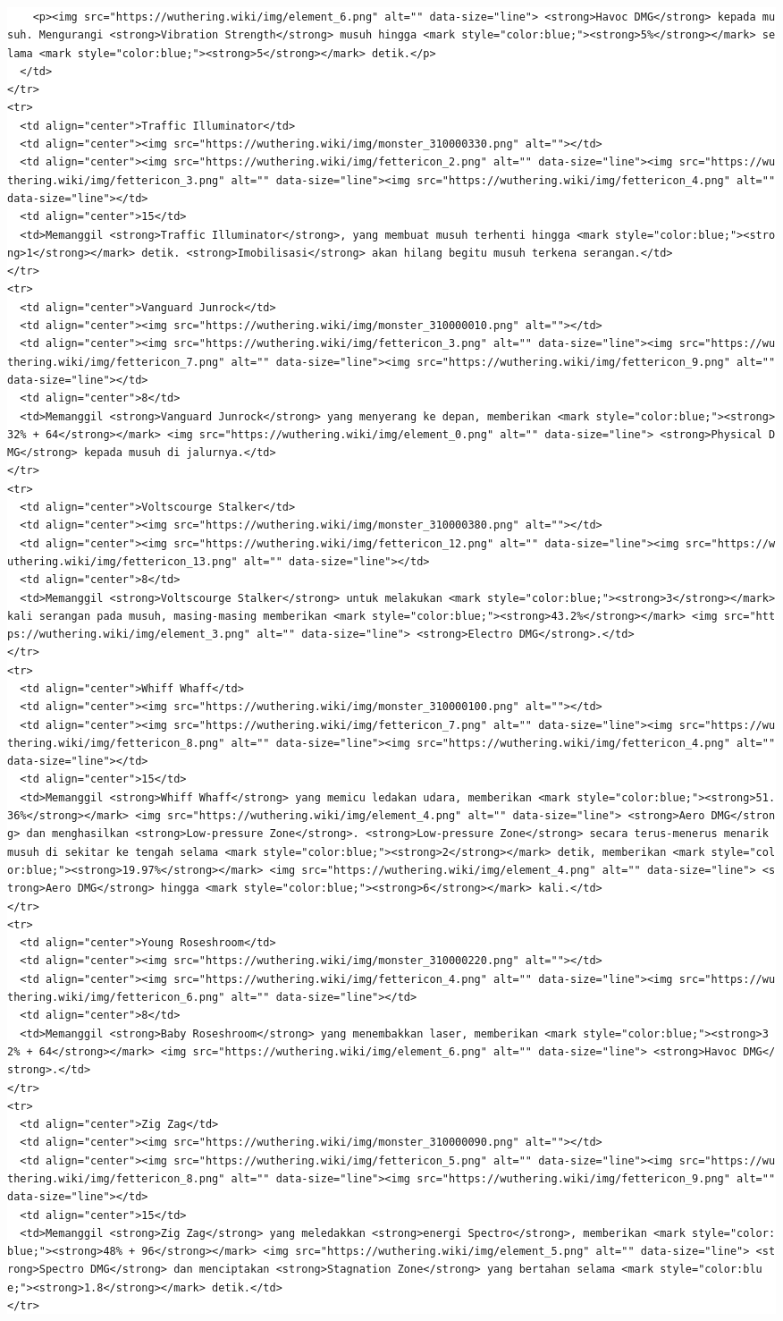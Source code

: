         <p><img src="https://wuthering.wiki/img/element_6.png" alt="" data-size="line"> <strong>Havoc DMG</strong> kepada musuh. Mengurangi <strong>Vibration Strength</strong> musuh hingga <mark style="color:blue;"><strong>5%</strong></mark> selama <mark style="color:blue;"><strong>5</strong></mark> detik.</p>
      </td>
    </tr>
    <tr>
      <td align="center">Traffic Illuminator</td>
      <td align="center"><img src="https://wuthering.wiki/img/monster_310000330.png" alt=""></td>
      <td align="center"><img src="https://wuthering.wiki/img/fettericon_2.png" alt="" data-size="line"><img src="https://wuthering.wiki/img/fettericon_3.png" alt="" data-size="line"><img src="https://wuthering.wiki/img/fettericon_4.png" alt="" data-size="line"></td>
      <td align="center">15</td>
      <td>Memanggil <strong>Traffic Illuminator</strong>, yang membuat musuh terhenti hingga <mark style="color:blue;"><strong>1</strong></mark> detik. <strong>Imobilisasi</strong> akan hilang begitu musuh terkena serangan.</td>
    </tr>
    <tr>
      <td align="center">Vanguard Junrock</td>
      <td align="center"><img src="https://wuthering.wiki/img/monster_310000010.png" alt=""></td>
      <td align="center"><img src="https://wuthering.wiki/img/fettericon_3.png" alt="" data-size="line"><img src="https://wuthering.wiki/img/fettericon_7.png" alt="" data-size="line"><img src="https://wuthering.wiki/img/fettericon_9.png" alt="" data-size="line"></td>
      <td align="center">8</td>
      <td>Memanggil <strong>Vanguard Junrock</strong> yang menyerang ke depan, memberikan <mark style="color:blue;"><strong>32% + 64</strong></mark> <img src="https://wuthering.wiki/img/element_0.png" alt="" data-size="line"> <strong>Physical DMG</strong> kepada musuh di jalurnya.</td>
    </tr>
    <tr>
      <td align="center">Voltscourge Stalker</td>
      <td align="center"><img src="https://wuthering.wiki/img/monster_310000380.png" alt=""></td>
      <td align="center"><img src="https://wuthering.wiki/img/fettericon_12.png" alt="" data-size="line"><img src="https://wuthering.wiki/img/fettericon_13.png" alt="" data-size="line"></td>
      <td align="center">8</td>
      <td>Memanggil <strong>Voltscourge Stalker</strong> untuk melakukan <mark style="color:blue;"><strong>3</strong></mark> kali serangan pada musuh, masing-masing memberikan <mark style="color:blue;"><strong>43.2%</strong></mark> <img src="https://wuthering.wiki/img/element_3.png" alt="" data-size="line"> <strong>Electro DMG</strong>.</td>
    </tr>
    <tr>
      <td align="center">Whiff Whaff</td>
      <td align="center"><img src="https://wuthering.wiki/img/monster_310000100.png" alt=""></td>
      <td align="center"><img src="https://wuthering.wiki/img/fettericon_7.png" alt="" data-size="line"><img src="https://wuthering.wiki/img/fettericon_8.png" alt="" data-size="line"><img src="https://wuthering.wiki/img/fettericon_4.png" alt="" data-size="line"></td>
      <td align="center">15</td>
      <td>Memanggil <strong>Whiff Whaff</strong> yang memicu ledakan udara, memberikan <mark style="color:blue;"><strong>51.36%</strong></mark> <img src="https://wuthering.wiki/img/element_4.png" alt="" data-size="line"> <strong>Aero DMG</strong> dan menghasilkan <strong>Low-pressure Zone</strong>. <strong>Low-pressure Zone</strong> secara terus-menerus menarik musuh di sekitar ke tengah selama <mark style="color:blue;"><strong>2</strong></mark> detik, memberikan <mark style="color:blue;"><strong>19.97%</strong></mark> <img src="https://wuthering.wiki/img/element_4.png" alt="" data-size="line"> <strong>Aero DMG</strong> hingga <mark style="color:blue;"><strong>6</strong></mark> kali.</td>
    </tr>
    <tr>
      <td align="center">Young Roseshroom</td>
      <td align="center"><img src="https://wuthering.wiki/img/monster_310000220.png" alt=""></td>
      <td align="center"><img src="https://wuthering.wiki/img/fettericon_4.png" alt="" data-size="line"><img src="https://wuthering.wiki/img/fettericon_6.png" alt="" data-size="line"></td>
      <td align="center">8</td>
      <td>Memanggil <strong>Baby Roseshroom</strong> yang menembakkan laser, memberikan <mark style="color:blue;"><strong>32% + 64</strong></mark> <img src="https://wuthering.wiki/img/element_6.png" alt="" data-size="line"> <strong>Havoc DMG</strong>.</td>
    </tr>
    <tr>
      <td align="center">Zig Zag</td>
      <td align="center"><img src="https://wuthering.wiki/img/monster_310000090.png" alt=""></td>
      <td align="center"><img src="https://wuthering.wiki/img/fettericon_5.png" alt="" data-size="line"><img src="https://wuthering.wiki/img/fettericon_8.png" alt="" data-size="line"><img src="https://wuthering.wiki/img/fettericon_9.png" alt="" data-size="line"></td>
      <td align="center">15</td>
      <td>Memanggil <strong>Zig Zag</strong> yang meledakkan <strong>energi Spectro</strong>, memberikan <mark style="color:blue;"><strong>48% + 96</strong></mark> <img src="https://wuthering.wiki/img/element_5.png" alt="" data-size="line"> <strong>Spectro DMG</strong> dan menciptakan <strong>Stagnation Zone</strong> yang bertahan selama <mark style="color:blue;"><strong>1.8</strong></mark> detik.</td>
    </tr>
  </tbody>
</table>
